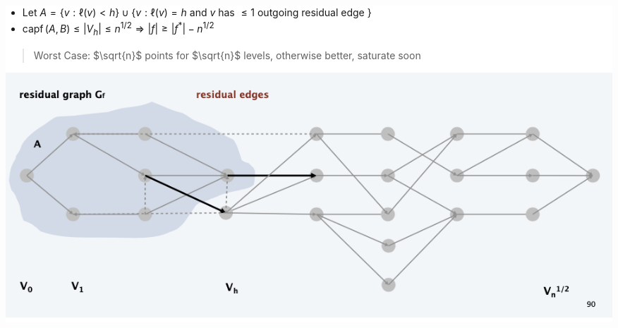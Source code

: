 - Let $A=\{v: \ell(v)<h\} \cup\{v: \ell(v)=h$ and $v$ has $\leq 1$ outgoing residual edge $\}$
- $\operatorname{capf}(A, B) \leq\left|V_{h}\right| \leq n^{1 / 2} \Rightarrow|f| \geq\left|f^{*}\right|-n^{1 / 2}$
> Worst Case: $\sqrt{n}$ points for $\sqrt{n}$ levels, otherwise better, saturate soon

![](img/10-26-15-40-33.png)